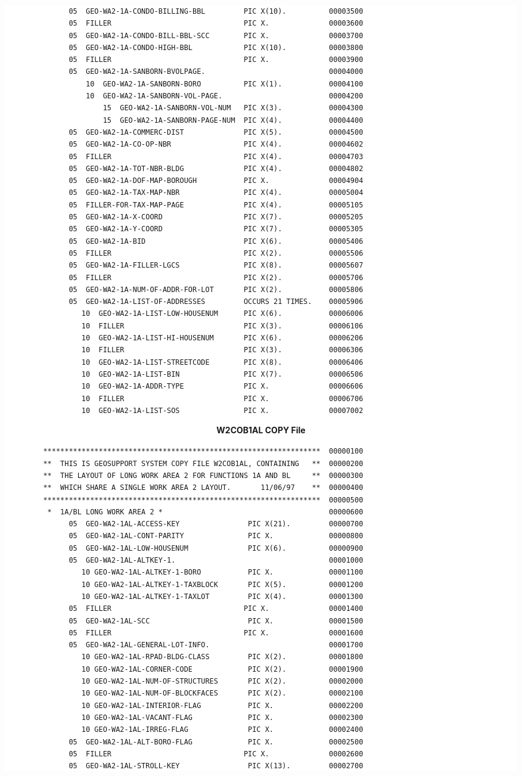                    05  GEO-WA2-1A-CONDO-BILLING-BBL         PIC X(10).          00003500
                   05  FILLER                               PIC X.              00003600
                   05  GEO-WA2-1A-CONDO-BILL-BBL-SCC        PIC X.              00003700
                   05  GEO-WA2-1A-CONDO-HIGH-BBL            PIC X(10).          00003800
                   05  FILLER                               PIC X.              00003900
                   05  GEO-WA2-1A-SANBORN-BVOLPAGE.                             00004000
                       10  GEO-WA2-1A-SANBORN-BORO          PIC X(1).           00004100
                       10  GEO-WA2-1A-SANBORN-VOL-PAGE.                         00004200
                           15  GEO-WA2-1A-SANBORN-VOL-NUM   PIC X(3).           00004300
                           15  GEO-WA2-1A-SANBORN-PAGE-NUM  PIC X(4).           00004400
                   05  GEO-WA2-1A-COMMERC-DIST              PIC X(5).           00004500
                   05  GEO-WA2-1A-CO-OP-NBR                 PIC X(4).           00004602
                   05  FILLER                               PIC X(4).           00004703
                   05  GEO-WA2-1A-TOT-NBR-BLDG              PIC X(4).           00004802
                   05  GEO-WA2-1A-DOF-MAP-BOROUGH           PIC X.              00004904
                   05  GEO-WA2-1A-TAX-MAP-NBR               PIC X(4).           00005004
                   05  FILLER-FOR-TAX-MAP-PAGE              PIC X(4).           00005105
                   05  GEO-WA2-1A-X-COORD                   PIC X(7).           00005205
                   05  GEO-WA2-1A-Y-COORD                   PIC X(7).           00005305
                   05  GEO-WA2-1A-BID                       PIC X(6).           00005406
                   05  FILLER                               PIC X(2).           00005506
                   05  GEO-WA2-1A-FILLER-LGCS               PIC X(8).           00005607
                   05  FILLER                               PIC X(2).           00005706
                   05  GEO-WA2-1A-NUM-OF-ADDR-FOR-LOT       PIC X(2).           00005806
                   05  GEO-WA2-1A-LIST-OF-ADDRESSES         OCCURS 21 TIMES.    00005906
                      10  GEO-WA2-1A-LIST-LOW-HOUSENUM      PIC X(6).           00006006
                      10  FILLER                            PIC X(3).           00006106
                      10  GEO-WA2-1A-LIST-HI-HOUSENUM       PIC X(6).           00006206
                      10  FILLER                            PIC X(3).           00006306
                      10  GEO-WA2-1A-LIST-STREETCODE        PIC X(8).           00006406
                      10  GEO-WA2-1A-LIST-BIN               PIC X(7).           00006506
                      10  GEO-WA2-1A-ADDR-TYPE              PIC X.              00006606
                      10  FILLER                            PIC X.              00006706
                      10  GEO-WA2-1A-LIST-SOS               PIC X.              00007002

<center><b>W2COB1AL COPY File</b></center>

             *****************************************************************  00000100
             **  THIS IS GEOSUPPORT SYSTEM COPY FILE W2COB1AL, CONTAINING   **  00000200
             **  THE LAYOUT OF LONG WORK AREA 2 FOR FUNCTIONS 1A AND BL     **  00000300
             **  WHICH SHARE A SINGLE WORK AREA 2 LAYOUT.       11/06/97    **  00000400
             *****************************************************************  00000500
              *  1A/BL LONG WORK AREA 2 *                                       00000600
                   05  GEO-WA2-1AL-ACCESS-KEY                PIC X(21).         00000700
                   05  GEO-WA2-1AL-CONT-PARITY               PIC X.             00000800
                   05  GEO-WA2-1AL-LOW-HOUSENUM              PIC X(6).          00000900
                   05  GEO-WA2-1AL-ALTKEY-1.                                    00001000
                      10 GEO-WA2-1AL-ALTKEY-1-BORO           PIC X.             00001100
                      10 GEO-WA2-1AL-ALTKEY-1-TAXBLOCK       PIC X(5).          00001200
                      10 GEO-WA2-1AL-ALTKEY-1-TAXLOT         PIC X(4).          00001300
                   05  FILLER                               PIC X.              00001400
                   05  GEO-WA2-1AL-SCC                       PIC X.             00001500
                   05  FILLER                               PIC X.              00001600
                   05  GEO-WA2-1AL-GENERAL-LOT-INFO.                            00001700
                      10 GEO-WA2-1AL-RPAD-BLDG-CLASS         PIC X(2).          00001800
                      10 GEO-WA2-1AL-CORNER-CODE             PIC X(2).          00001900
                      10 GEO-WA2-1AL-NUM-OF-STRUCTURES       PIC X(2).          00002000
                      10 GEO-WA2-1AL-NUM-OF-BLOCKFACES       PIC X(2).          00002100
                      10 GEO-WA2-1AL-INTERIOR-FLAG           PIC X.             00002200
                      10 GEO-WA2-1AL-VACANT-FLAG             PIC X.             00002300
                      10 GEO-WA2-1AL-IRREG-FLAG              PIC X.             00002400
                   05  GEO-WA2-1AL-ALT-BORO-FLAG             PIC X.             00002500
                   05  FILLER                               PIC X.              00002600
                   05  GEO-WA2-1AL-STROLL-KEY                PIC X(13).         00002700